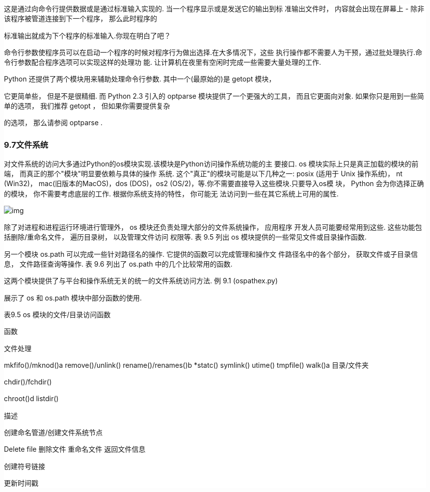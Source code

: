 这是通过向命令行提供数据或是通过标准输入实现的. 当一个程序显示或是发送它的输出到标 准输出文件时， 内容就会出现在屏幕上 - 除非该程序被管道连接到下一个程序， 那么此时程序的

标准输出就成为下个程序的标准输入.你现在明白了吧？

命令行参数使程序员可以在启动一个程序的时候对程序行为做出选择.在大多情况下，这些 执行操作都不需要人为干预，通过批处理执行.命令行参数配合程序选项可以实现这样的处理功 能. 让计算机在夜里有空闲时完成一些需要大量处理的工作.

Python 还提供了两个模块用来辅助处理命令行参数. 其中一个(最原始的)是 getopt 模块，

它更简单些， 但是不是很精细. 而 Python 2.3 引入的 optparse 模块提供了一个更强大的工具， 而且它更面向对象. 如果你只是用到一些简单的选项， 我们推荐 getopt ， 但如果你需要提供复杂

的选项， 那么请参阅 optparse .

### 9.7文件系统

对文件系统的访问大多通过Python的os模块实现.该模块是Python访问操作系统功能的主 要接口. os 模块实际上只是真正加载的模块的前端， 而真正的那个"模块"明显要依赖与具体的操作 系统. 这个"真正"的模块可能是以下几种之一: posix (适用于 Unix 操作系统)， nt (Win32)， mac(旧版本的MacOS)，dos (DOS)，os2 (OS/2)，等.你不需要直接导入这些模块.只要导入os模 块， Python 会为你选择正确的模块， 你不需要考虑底层的工作. 根据你系统支持的特性， 你可能无 法访问到一些在其它系统上可用的属性.

![img](07Python38c3160b-1004.jpg)



除了对进程和进程运行环境进行管理外， os 模块还负责处理大部分的文件系统操作， 应用程序 开发人员可能要经常用到这些. 这些功能包括删除/重命名文件， 遍历目录树， 以及管理文件访问 权限等. 表 9.5 列出 os 模块提供的一些常见文件或目录操作函数.



另一个模块 os.path 可以完成一些针对路径名的操作. 它提供的函数可以完成管理和操作文 件路径名中的各个部分， 获取文件或子目录信息， 文件路径查询等操作. 表 9.6 列出了 os.path 中的几个比较常用的函数.

这两个模块提供了与平台和操作系统无关的统一的文件系统访问方法. 例 9.1 (ospathex.py)

展示了 os 和 os.path 模块中部分函数的使用.



表9.5 os 模块的文件/目录访问函数



函数

文件处理

mkfifo()/mknod()a remove()/unlink() rename()/renames()b *statc() symlink() utime() tmpfile() walk()a 目录/文件夹

chdir()/fchdir()

chroot()d listdir()



描述

创建命名管道/创建文件系统节点

Delete file 删除文件 重命名文件 返回文件信息



创建符号链接

更新时间戳
